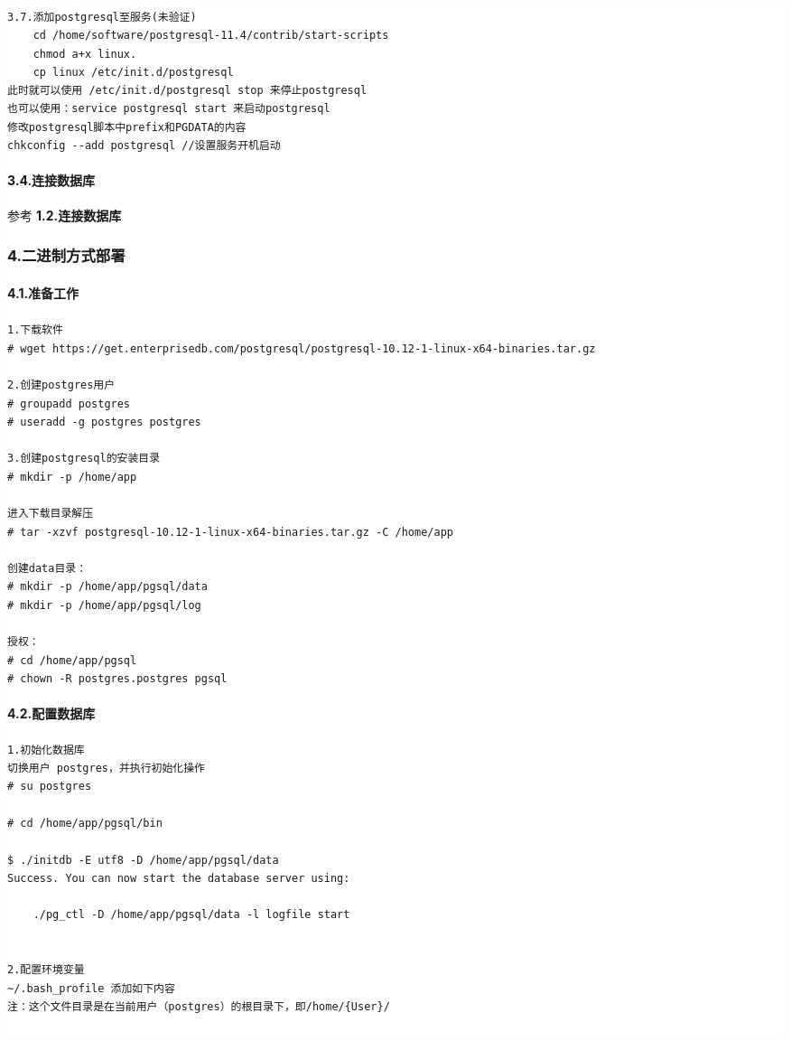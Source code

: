 

```shell
3.7.添加postgresql至服务(未验证)
    cd /home/software/postgresql-11.4/contrib/start-scripts
    chmod a+x linux.
    cp linux /etc/init.d/postgresql
此时就可以使用 /etc/init.d/postgresql stop 来停止postgresql
也可以使用：service postgresql start 来启动postgresql
修改postgresql脚本中prefix和PGDATA的内容
chkconfig --add postgresql //设置服务开机启动
```



#### 3.4.连接数据库

参考    **1.2.连接数据库**



### 4.二进制方式部署

#### 4.1.准备工作

```shell
1.下载软件
# wget https://get.enterprisedb.com/postgresql/postgresql-10.12-1-linux-x64-binaries.tar.gz
 
2.创建postgres用户
# groupadd postgres
# useradd -g postgres postgres
 
3.创建postgresql的安装目录
# mkdir -p /home/app
 
进入下载目录解压
# tar -xzvf postgresql-10.12-1-linux-x64-binaries.tar.gz -C /home/app
 
创建data目录：
# mkdir -p /home/app/pgsql/data
# mkdir -p /home/app/pgsql/log
 
授权：
# cd /home/app/pgsql
# chown -R postgres.postgres pgsql
```



#### 4.2.配置数据库

```shell
1.初始化数据库
切换用户 postgres，并执行初始化操作
# su postgres
 
# cd /home/app/pgsql/bin
 
$ ./initdb -E utf8 -D /home/app/pgsql/data
Success. You can now start the database server using:
 
    ./pg_ctl -D /home/app/pgsql/data -l logfile start
 
 
2.配置环境变量
~/.bash_profile 添加如下内容
注：这个文件目录是在当前用户（postgres）的根目录下，即/home/{User}/
 
```